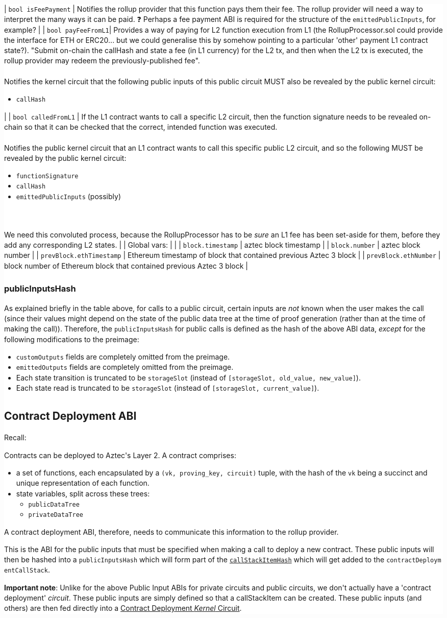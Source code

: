 | `bool isFeePayment` | Notifies the rollup provider that this function pays them their fee. The rollup provider will need a way to interpret the many ways it can be paid. :question: Perhaps a fee payment ABI is required for the structure of the `emittedPublicInputs`, for example? |
| `bool payFeeFromL1`| Provides a way of paying for L2 function execution from L1 (the RollupProcessor.sol could provide the interface for ETH or ERC20... but we could generalise this by somehow pointing to a particular 'other' payment L1 contract state?). "Submit on-chain the callHash and state a fee (in L1 currency) for the L2 tx, and then when the L2 tx is executed, the rollup provider may redeem the previously-published fee". <br/><br/>  Notifies the kernel circuit that the following public inputs of this public circuit MUST also be revealed by the public kernel circuit:<br/><ul><li>`callHash`</li></ul> |
| `bool calledFromL1` | If the L1 contract wants to call a specific L2 circuit, then the function signature needs to be revealed on-chain so that it can be checked that the correct, intended function was executed. <br/><br/> Notifies the public kernel circuit that an L1 contract wants to call this specific public L2 circuit, and so the following MUST be revealed by the public kernel circuit: <ul><li>`functionSignature`</li><li>`callHash`</li><li>`emittedPublicInputs` (possibly)</li></ul><br/><br/> We need this convoluted process, because the RollupProcessor has to be _sure_ an L1 fee has been set-aside for them, before they add any corresponding L2 states. |
| Global vars: | |
| `block.timestamp` | aztec block timestamp |
| `block.number` | aztec block number | 
| `prevBlock.ethTimestamp` | Ethereum timestamp of block that contained previous Aztec 3 block |
| `prevBlock.ethNumber` | block number of Ethereum block that contained previous Aztec 3 block |

### publicInputsHash

As explained briefly in the table above, for calls to a public circuit, certain inputs are _not_ known when the user makes the call (since their values might depend on the state of the public data tree at the time of proof generation (rather than at the time of making the call)). Therefore, the `publicInputsHash` for public calls is defined as the hash of the above ABI data, _except_ for the following modifications to the preimage:
- `customOutputs` fields are completely omitted from the preimage.
- `emittedOutputs` fields are completely omitted from the preimage.
- Each state transition is truncated to be `storageSlot` (instead of `[storageSlot, old_value, new_value]`).
- Each state read is truncated to be `storageSlot` (instead of `[storageSlot, current_value]`).









## Contract Deployment ABI

Recall:

Contracts can be deployed to Aztec's Layer 2. A contract comprises:
- a set of functions, each encapsulated by a `(vk, proving_key, circuit)` tuple, with the hash of the `vk` being a succinct and unique representation of each function.
- state variables, split across these trees:
    - `publicDataTree`
    - `privateDataTree`

A contract deployment ABI, therefore, needs to communicate this information to the rollup provider.

This is the ABI for the public inputs that must be specified when making a call to deploy a new contract. These public inputs will then be hashed into a `publicInputsHash` which will form part of the [`callStackItemHash`](../contracts/transactions.md#callstackitemhash) which will get added to the `contractDeploymentCallStack`.

**Important note**: Unlike for the above Public Input ABIs for private circuits and public circuits, we don't actually have a 'contract deployment' _circuit_. These public inputs are simply defined so that a callStackItem can be created. These public inputs (and others) are then fed directly into a [Contract Deployment _Kernel_ Circuit](../kernel-circuits/contract-deployment-kernel.md).
